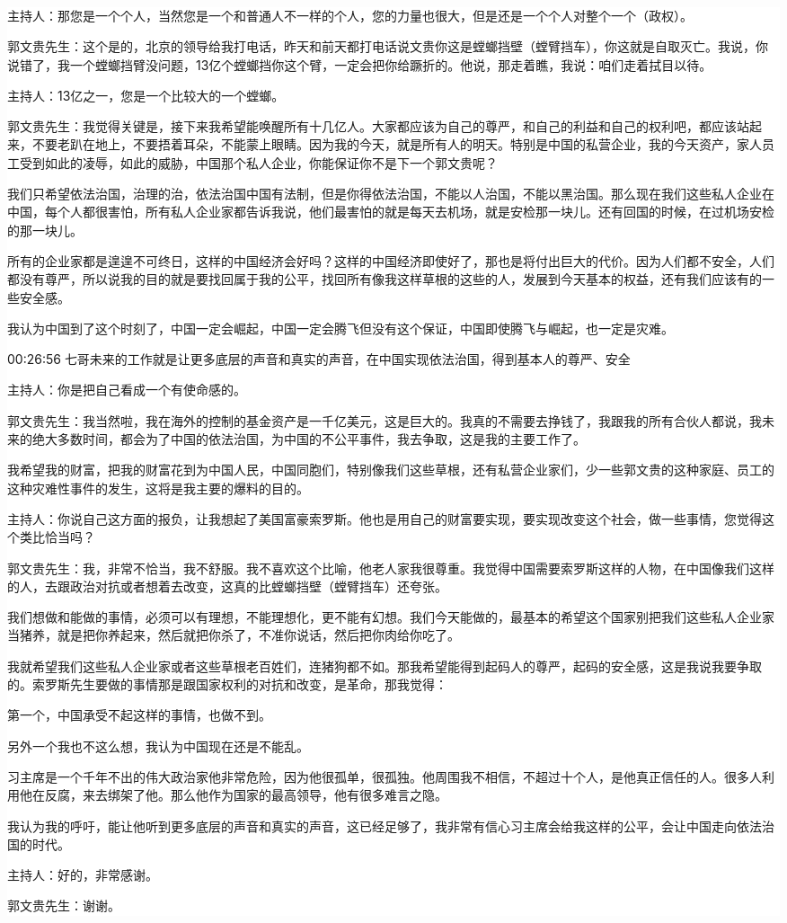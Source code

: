 主持人：那您是一个个人，当然您是一个和普通人不一样的个人，您的力量也很大，但是还是一个个人对整个一个（政权）。


郭文贵先生：这个是的，北京的领导给我打电话，昨天和前天都打电话说文贵你这是螳螂挡壁（螳臂挡车），你这就是自取灭亡。我说，你说错了，我一个螳螂挡臂没问题，13亿个螳螂挡你这个臂，一定会把你给蹶折的。他说，那走着瞧，我说：咱们走着拭目以待。


主持人：13亿之一，您是一个比较大的一个螳螂。


郭文贵先生：我觉得关键是，接下来我希望能唤醒所有十几亿人。大家都应该为自己的尊严，和自己的利益和自己的权利吧，都应该站起来，不要老趴在地上，不要捂着耳朵，不能蒙上眼睛。因为我的今天，就是所有人的明天。特别是中国的私营企业，我的今天资产，家人员工受到如此的凌辱，如此的威胁，中国那个私人企业，你能保证你不是下一个郭文贵呢？


我们只希望依法治国，治理的治，依法治国中国有法制，但是你得依法治国，不能以人治国，不能以黑治国。那么现在我们这些私人企业在中国，每个人都很害怕，所有私人企业家都告诉我说，他们最害怕的就是每天去机场，就是安检那一块儿。还有回国的时候，在过机场安检的那一块儿。


所有的企业家都是遑遑不可终日，这样的中国经济会好吗？这样的中国经济即使好了，那也是将付出巨大的代价。因为人们都不安全，人们都没有尊严，所以说我的目的就是要找回属于我的公平，找回所有像我这样草根的这些的人，发展到今天基本的权益，还有我们应该有的一些安全感。


我认为中国到了这个时刻了，中国一定会崛起，中国一定会腾飞但没有这个保证，中国即使腾飞与崛起，也一定是灾难。


00:26:56 七哥未来的工作就是让更多底层的声音和真实的声音，在中国实现依法治国，得到基本人的尊严、安全

主持人：你是把自己看成一个有使命感的。


郭文贵先生：我当然啦，我在海外的控制的基金资产是一千亿美元，这是巨大的。我真的不需要去挣钱了，我跟我的所有合伙人都说，我未来的绝大多数时间，都会为了中国的依法治国，为中国的不公平事件，我去争取，这是我的主要工作了。


我希望我的财富，把我的财富花到为中国人民，中国同胞们，特别像我们这些草根，还有私营企业家们，少一些郭文贵的这种家庭、员工的这种灾难性事件的发生，这将是我主要的爆料的目的。


主持人：你说自己这方面的报负，让我想起了美国富豪索罗斯。他也是用自己的财富要实现，要实现改变这个社会，做一些事情，您觉得这个类比恰当吗？


郭文贵先生：我，非常不恰当，我不舒服。我不喜欢这个比喻，他老人家我很尊重。我觉得中国需要索罗斯这样的人物，在中国像我们这样的人，去跟政治对抗或者想着去改变，这真的比螳螂挡壁（螳臂挡车）还夸张。


我们想做和能做的事情，必须可以有理想，不能理想化，更不能有幻想。我们今天能做的，最基本的希望这个国家别把我们这些私人企业家当猪养，就是把你养起来，然后就把你杀了，不准你说话，然后把你肉给你吃了。


我就希望我们这些私人企业家或者这些草根老百姓们，连猪狗都不如。那我希望能得到起码人的尊严，起码的安全感，这是我说我要争取的。索罗斯先生要做的事情那是跟国家权利的对抗和改变，是革命，那我觉得：


第一个，中国承受不起这样的事情，也做不到。


另外一个我也不这么想，我认为中国现在还是不能乱。


习主席是一个千年不出的伟大政治家他非常危险，因为他很孤单，很孤独。他周围我不相信，不超过十个人，是他真正信任的人。很多人利用他在反腐，来去绑架了他。那么他作为国家的最高领导，他有很多难言之隐。


我认为我的呼吁，能让他听到更多底层的声音和真实的声音，这已经足够了，我非常有信心习主席会给我这样的公平，会让中国走向依法治国的时代。


主持人：好的，非常感谢。


郭文贵先生：谢谢。
